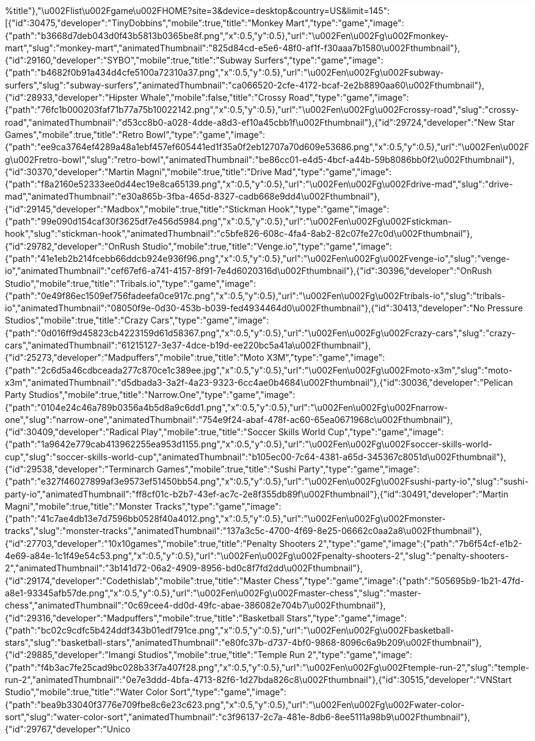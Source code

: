 %title"},"\u002Flist\u002Fgame\u002FHOME?site=3&device=desktop&country=US&limit=145":[{"id":30475,"developer":"TinyDobbins","mobile":true,"title":"Monkey Mart","type":"game","image":{"path":"b3668d7deb043d0f43b5813b0365be8f.png","x":0.5,"y":0.5},"url":"\u002Fen\u002Fg\u002Fmonkey-mart","slug":"monkey-mart","animatedThumbnail":"825d84cd-e5e6-48f0-af1f-f30aaa7b1580\u002Fthumbnail"},{"id":29160,"developer":"SYBO","mobile":true,"title":"Subway Surfers","type":"game","image":{"path":"b4682f0b91a434d4cfe5100a72310a37.png","x":0.5,"y":0.5},"url":"\u002Fen\u002Fg\u002Fsubway-surfers","slug":"subway-surfers","animatedThumbnail":"ca066520-2cfe-4172-bcaf-2e2b8890aa60\u002Fthumbnail"},{"id":28933,"developer":"Hipster Whale","mobile":false,"title":"Crossy Road","type":"game","image":{"path":"76fc1b000203faf71b77a75b10022142.png","x":0.5,"y":0.5},"url":"\u002Fen\u002Fg\u002Fcrossy-road","slug":"crossy-road","animatedThumbnail":"d53cc8b0-a028-4dde-a8d3-ef10a45cbb1f\u002Fthumbnail"},{"id":29724,"developer":"New Star Games","mobile":true,"title":"Retro Bowl","type":"game","image":{"path":"ee9ca3764ef4289a48a1ebf457ef605441ed1f35a0f2eb12707a70d609e53686.png","x":0.5,"y":0.5},"url":"\u002Fen\u002Fg\u002Fretro-bowl","slug":"retro-bowl","animatedThumbnail":"be86cc01-e4d5-4bcf-a44b-59b8086bb0f2\u002Fthumbnail"},{"id":30370,"developer":"Martin Magni","mobile":true,"title":"Drive Mad","type":"game","image":{"path":"f8a2160e52333ee0d44ec19e8ca65139.png","x":0.5,"y":0.5},"url":"\u002Fen\u002Fg\u002Fdrive-mad","slug":"drive-mad","animatedThumbnail":"e30a865b-3fba-465d-8327-cadb668e9dd4\u002Fthumbnail"},{"id":29145,"developer":"Madbox","mobile":true,"title":"Stickman Hook","type":"game","image":{"path":"99e090d154caf30f3625df7e456d5984.png","x":0.5,"y":0.5},"url":"\u002Fen\u002Fg\u002Fstickman-hook","slug":"stickman-hook","animatedThumbnail":"c5bfe826-608c-4fa4-8ab2-82c07fe27c0d\u002Fthumbnail"},{"id":29782,"developer":"OnRush Studio","mobile":true,"title":"Venge.io","type":"game","image":{"path":"41e1eb2b214fcebb66ddcb924e936f96.png","x":0.5,"y":0.5},"url":"\u002Fen\u002Fg\u002Fvenge-io","slug":"venge-io","animatedThumbnail":"cef67ef6-a741-4157-8f91-7e4d6020316d\u002Fthumbnail"},{"id":30396,"developer":"OnRush Studio","mobile":true,"title":"Tribals.io","type":"game","image":{"path":"0e49f86ec1509ef756fadeefa0ce917c.png","x":0.5,"y":0.5},"url":"\u002Fen\u002Fg\u002Ftribals-io","slug":"tribals-io","animatedThumbnail":"08050f9e-0d30-453b-b039-fed4934464d0\u002Fthumbnail"},{"id":30413,"developer":"No Pressure Studios","mobile":true,"title":"Crazy Cars","type":"game","image":{"path":"0d016ff9d45823cb4223159d61d58367.png","x":0.5,"y":0.5},"url":"\u002Fen\u002Fg\u002Fcrazy-cars","slug":"crazy-cars","animatedThumbnail":"61215127-3e37-4dce-b19d-ee220bc5a41a\u002Fthumbnail"},{"id":25273,"developer":"Madpuffers","mobile":true,"title":"Moto X3M","type":"game","image":{"path":"2c6d5a46cdbceada277c870ce1c389ee.jpg","x":0.5,"y":0.5},"url":"\u002Fen\u002Fg\u002Fmoto-x3m","slug":"moto-x3m","animatedThumbnail":"d5dbada3-3a2f-4a23-9323-6cc4ae0b4684\u002Fthumbnail"},{"id":30036,"developer":"Pelican Party Studios","mobile":true,"title":"Narrow.One","type":"game","image":{"path":"0104e24c46a789b0356a4b5d8a9c6dd1.png","x":0.5,"y":0.5},"url":"\u002Fen\u002Fg\u002Fnarrow-one","slug":"narrow-one","animatedThumbnail":"754e9f24-abaf-478f-ac60-65ea0671968c\u002Fthumbnail"},{"id":30409,"developer":"Radical Play","mobile":true,"title":"Soccer Skills World Cup","type":"game","image":{"path":"1a9642e779cab413962255ea953d1155.png","x":0.5,"y":0.5},"url":"\u002Fen\u002Fg\u002Fsoccer-skills-world-cup","slug":"soccer-skills-world-cup","animatedThumbnail":"b105ec00-7c64-4381-a65d-345367c8051d\u002Fthumbnail"},{"id":29538,"developer":"Terminarch Games","mobile":true,"title":"Sushi Party","type":"game","image":{"path":"e327f46027899af3e9573ef51450bb54.png","x":0.5,"y":0.5},"url":"\u002Fen\u002Fg\u002Fsushi-party-io","slug":"sushi-party-io","animatedThumbnail":"ff8cf01c-b2b7-43ef-ac7c-2e8f355db89f\u002Fthumbnail"},{"id":30491,"developer":"Martin Magni","mobile":true,"title":"Monster Tracks","type":"game","image":{"path":"41c7ae4db13e7d7596bb0528f40a4012.png","x":0.5,"y":0.5},"url":"\u002Fen\u002Fg\u002Fmonster-tracks","slug":"monster-tracks","animatedThumbnail":"137a3c5c-4700-4f69-8e25-06662c0aa2a8\u002Fthumbnail"},{"id":27703,"developer":"10x10games","mobile":true,"title":"Penalty Shooters 2","type":"game","image":{"path":"7b6f54cf-e1b2-4e69-a84e-1c1f49e54c53.png","x":0.5,"y":0.5},"url":"\u002Fen\u002Fg\u002Fpenalty-shooters-2","slug":"penalty-shooters-2","animatedThumbnail":"3b141d72-06a2-4909-8956-bd0c8f7fd2dd\u002Fthumbnail"},{"id":29174,"developer":"Codethislab","mobile":true,"title":"Master Chess","type":"game","image":{"path":"505695b9-1b21-47fd-a8e1-93345afb57de.png","x":0.5,"y":0.5},"url":"\u002Fen\u002Fg\u002Fmaster-chess","slug":"master-chess","animatedThumbnail":"0c69cee4-dd0d-49fc-abae-386082e704b7\u002Fthumbnail"},{"id":29316,"developer":"Madpuffers","mobile":true,"title":"Basketball Stars","type":"game","image":{"path":"bc02c9cdfc5b424ddf343b01edf791ce.png","x":0.5,"y":0.5},"url":"\u002Fen\u002Fg\u002Fbasketball-stars","slug":"basketball-stars","animatedThumbnail":"e80fc37b-d737-4bf0-9868-8096c6a9b209\u002Fthumbnail"},{"id":29885,"developer":"Imangi Studios","mobile":true,"title":"Temple Run 2","type":"game","image":{"path":"f4b3ac7fe25cad9bc028b33f7a407f28.png","x":0.5,"y":0.5},"url":"\u002Fen\u002Fg\u002Ftemple-run-2","slug":"temple-run-2","animatedThumbnail":"0e7e3ddd-4bfa-4713-82f6-1d27bda826c8\u002Fthumbnail"},{"id":30515,"developer":"VNStart Studio","mobile":true,"title":"Water Color Sort","type":"game","image":{"path":"bea9b33040f3776e709fbe8c6e23c623.png","x":0.5,"y":0.5},"url":"\u002Fen\u002Fg\u002Fwater-color-sort","slug":"water-color-sort","animatedThumbnail":"c3f96137-2c7a-481e-8db6-8ee5111a98b9\u002Fthumbnail"},{"id":29767,"developer":"Unico